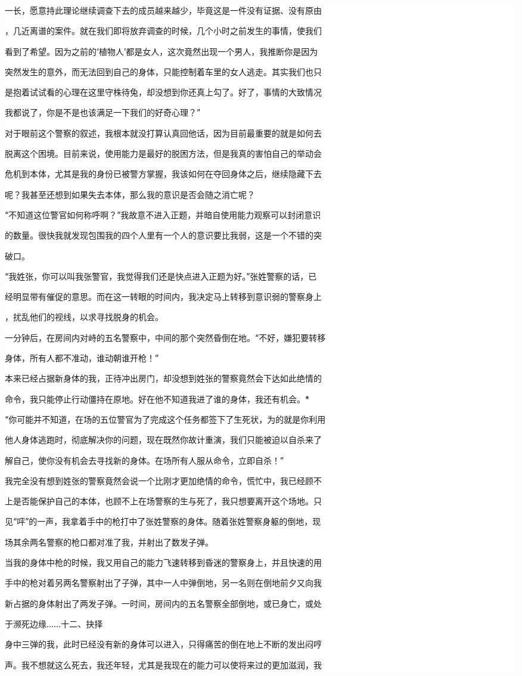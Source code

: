 一长，愿意持此理论继续调查下去的成员越来越少，毕竟这是一件没有证据、没有原由

，几近离谱的案件。就在我们即将放弃调查的时候，几个小时之前发生的事情，使我们

看到了希望。因为之前的‘植物人’都是女人，这次竟然出现一个男人，我推断你是因为

突然发生的意外，而无法回到自己的身体，只能控制着车里的女人逃走。其实我们也只

是抱着试试看的心理在这里守株待兔，却没想到你还真上勾了。好了，事情的大致情况

我都说了，你是不是也该满足一下我们的好奇心理？”

对于眼前这个警察的叙述，我根本就没打算认真回他话，因为目前最重要的就是如何去

脱离这个困境。目前来说，使用能力是最好的脱困方法，但是我真的害怕自己的举动会

危机到本体，尤其是我的身份已被警方掌握，我该如何在夺回身体之后，继续隐藏下去

呢？我甚至还想到如果失去本体，那么我的意识是否会随之消亡呢？

“不知道这位警官如何称呼啊？”我故意不进入正题，并暗自使用能力观察可以封闭意识

的数量。很快我就发现包围我的四个人里有一个人的意识要比我弱，这是一个不错的突

破口。

“我姓张，你可以叫我张警官，我觉得我们还是快点进入正题为好。”张姓警察的话，已

经明显带有催促的意思。而在这一转眼的时间内，我决定马上转移到意识弱的警察身上

，扰乱他们的视线，以求寻找脱身的机会。

一分钟后，在房间内对峙的五名警察中，中间的那个突然昏倒在地。“不好，嫌犯要转移

身体，所有人都不准动，谁动朝谁开枪！”

本来已经占据新身体的我，正待冲出房门，却没想到姓张的警察竟然会下达如此绝情的

命令，我只能停止行动僵持在原地。好在他不知道我进了谁的身体，我还有机会。*

“你可能并不知道，在场的五位警官为了完成这个任务都签下了生死状，为的就是你利用

他人身体逃跑时，彻底解决你的问题，现在既然你故计重演，我们只能被迫以自杀来了

解自己，使你没有机会去寻找新的身体。在场所有人服从命令，立即自杀！”

我完全没有想到姓张的警察竟然会说一个比刚才更加绝情的命令，慌忙中，我已经顾不

上是否能保护自己的本体，也顾不上在场警察的生与死了，我只想要离开这个场地。只

见“呯”的一声，我拿着手中的枪打中了张姓警察的身体。随着张姓警察身躯的倒地，现

场其余两名警察的枪口都对准了我，并射出了数发子弹。

当我的身体中枪的时候，我又用自己的能力飞速转移到昏迷的警察身上，并且快速的用

手中的枪对着另两名警察射出了子弹，其中一人中弹倒地，另一名则在倒地前夕又向我

新占据的身体射出了两发子弹。一时间，房间内的五名警察全部倒地，或已身亡，或处

于濒死边缘……十二、抉择

身中三弹的我，此时已经没有新的身体可以进入，只得痛苦的倒在地上不断的发出闷哼

声。我不想就这么死去，我还年轻，尤其是我现在的能力可以使将来过的更加滋润，我
